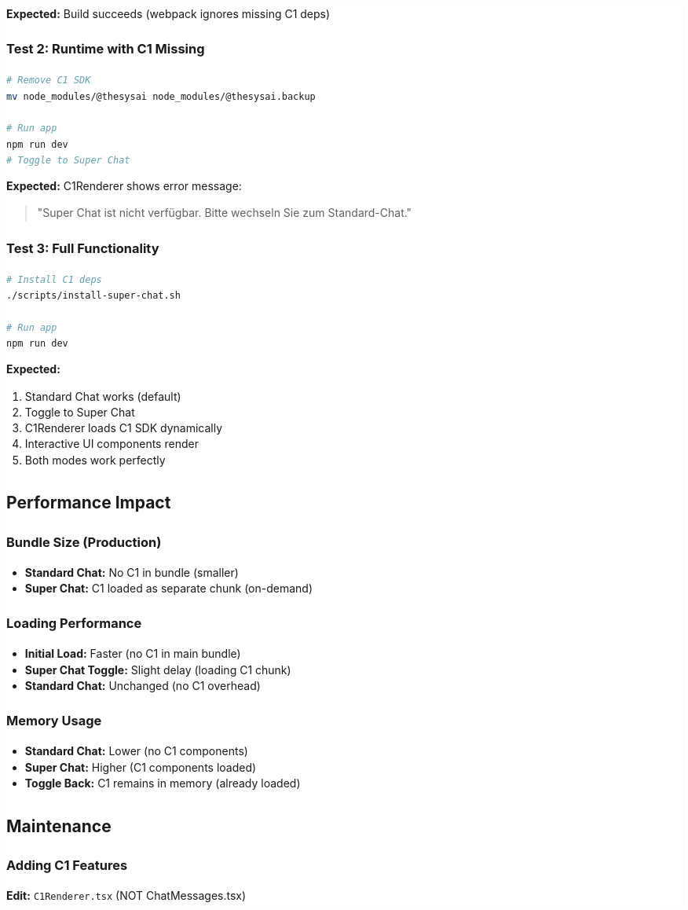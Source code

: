 **Expected:** Build succeeds (webpack ignores missing C1 deps)

### Test 2: Runtime with C1 Missing
```bash
# Remove C1 SDK
mv node_modules/@thesysai node_modules/@thesysai.backup

# Run app
npm run dev
# Toggle to Super Chat
```

**Expected:** C1Renderer shows error message:
> "Super Chat ist nicht verfügbar. Bitte wechseln Sie zum Standard-Chat."

### Test 3: Full Functionality
```bash
# Install C1 deps
./scripts/install-super-chat.sh

# Run app
npm run dev
```

**Expected:**
1. Standard Chat works (default)
2. Toggle to Super Chat
3. C1Renderer loads C1 SDK dynamically
4. Interactive UI components render
5. Both modes work perfectly

## Performance Impact

### Bundle Size (Production)
- **Standard Chat:** No C1 in bundle (smaller)
- **Super Chat:** C1 loaded as separate chunk (on-demand)

### Loading Performance
- **Initial Load:** Faster (no C1 in main bundle)
- **Super Chat Toggle:** Slight delay (loading C1 chunk)
- **Standard Chat:** Unchanged (no C1 overhead)

### Memory Usage
- **Standard Chat:** Lower (no C1 components)
- **Super Chat:** Higher (C1 components loaded)
- **Toggle Back:** C1 remains in memory (already loaded)

## Maintenance

### Adding C1 Features
**Edit:** `C1Renderer.tsx` (NOT ChatMessages.tsx)
